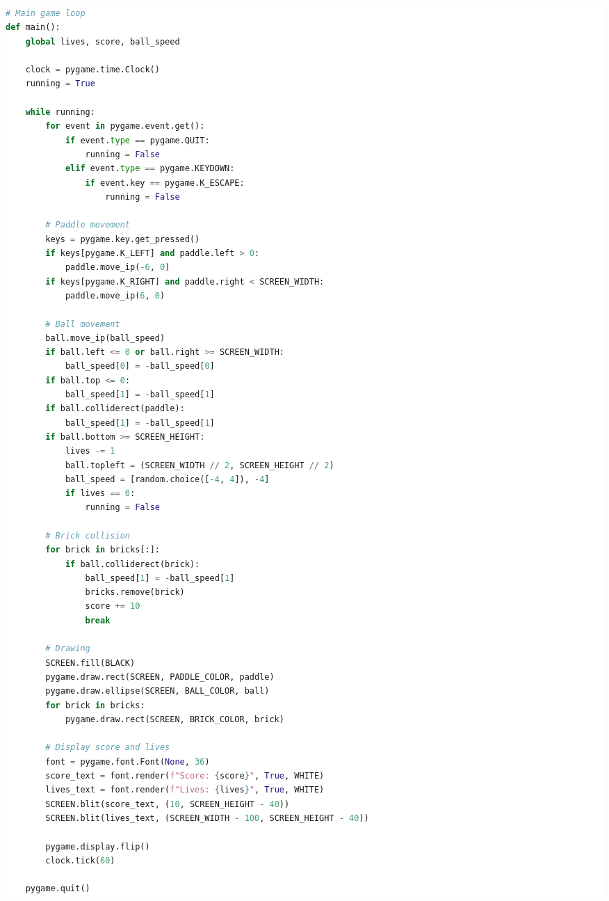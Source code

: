```python
# Main game loop
def main():
    global lives, score, ball_speed

    clock = pygame.time.Clock()
    running = True

    while running:
        for event in pygame.event.get():
            if event.type == pygame.QUIT:
                running = False
            elif event.type == pygame.KEYDOWN:
                if event.key == pygame.K_ESCAPE:
                    running = False

        # Paddle movement
        keys = pygame.key.get_pressed()
        if keys[pygame.K_LEFT] and paddle.left > 0:
            paddle.move_ip(-6, 0)
        if keys[pygame.K_RIGHT] and paddle.right < SCREEN_WIDTH:
            paddle.move_ip(6, 0)

        # Ball movement
        ball.move_ip(ball_speed)
        if ball.left <= 0 or ball.right >= SCREEN_WIDTH:
            ball_speed[0] = -ball_speed[0]
        if ball.top <= 0:
            ball_speed[1] = -ball_speed[1]
        if ball.colliderect(paddle):
            ball_speed[1] = -ball_speed[1]
        if ball.bottom >= SCREEN_HEIGHT:
            lives -= 1
            ball.topleft = (SCREEN_WIDTH // 2, SCREEN_HEIGHT // 2)
            ball_speed = [random.choice([-4, 4]), -4]
            if lives == 0:
                running = False

        # Brick collision
        for brick in bricks[:]:
            if ball.colliderect(brick):
                ball_speed[1] = -ball_speed[1]
                bricks.remove(brick)
                score += 10
                break

        # Drawing
        SCREEN.fill(BLACK)
        pygame.draw.rect(SCREEN, PADDLE_COLOR, paddle)
        pygame.draw.ellipse(SCREEN, BALL_COLOR, ball)
        for brick in bricks:
            pygame.draw.rect(SCREEN, BRICK_COLOR, brick)

        # Display score and lives
        font = pygame.font.Font(None, 36)
        score_text = font.render(f"Score: {score}", True, WHITE)
        lives_text = font.render(f"Lives: {lives}", True, WHITE)
        SCREEN.blit(score_text, (10, SCREEN_HEIGHT - 40))
        SCREEN.blit(lives_text, (SCREEN_WIDTH - 100, SCREEN_HEIGHT - 40))

        pygame.display.flip()
        clock.tick(60)

    pygame.quit()
```
